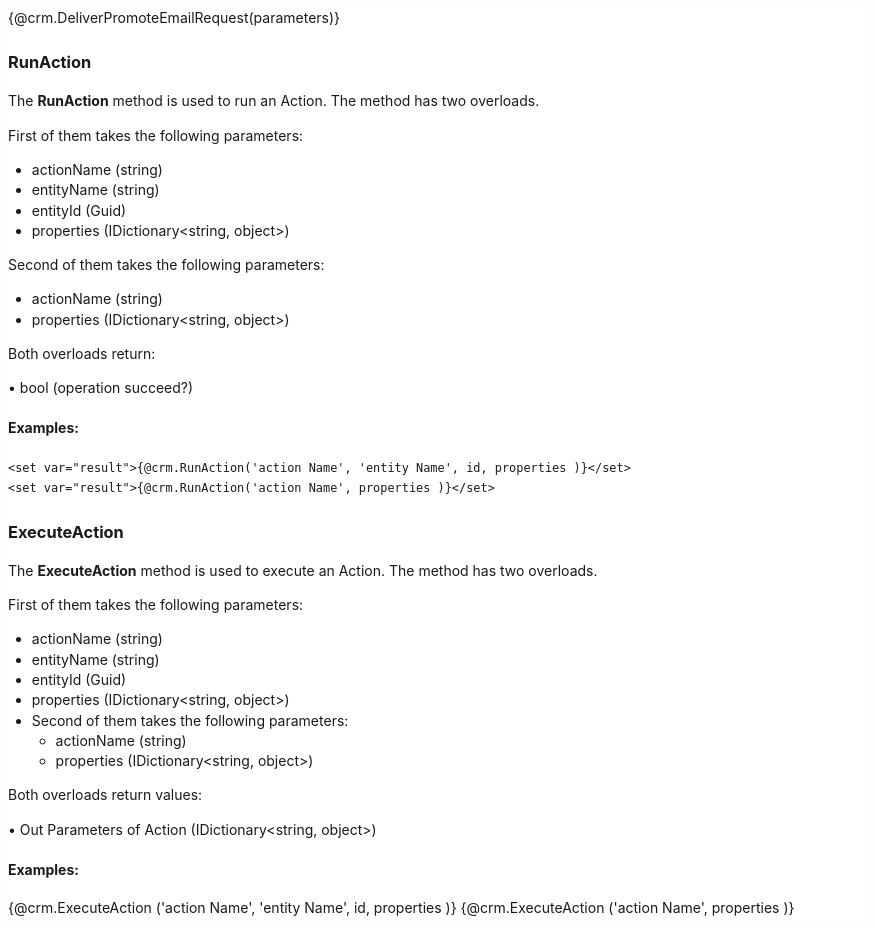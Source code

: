 <set var="result">{@crm.DeliverPromoteEmailRequest(parameters)}</set>

### RunAction

The **RunAction** method is used to run an Action. The method has two overloads.

First of them takes the following parameters:

- actionName (string)
- entityName (string)
- entityId (Guid)
- properties (IDictionary<string, object>)

Second of them takes the following parameters:

- actionName (string)
- properties (IDictionary<string, object>)

Both overloads return:

• bool (operation succeed?)

#### **Examples:**

```
<set var="result">{@crm.RunAction('action Name', 'entity Name', id, properties )}</set>
<set var="result">{@crm.RunAction('action Name', properties )}</set>
```

### ExecuteAction

The **ExecuteAction** method is used to execute an Action. The method has two overloads.

First of them takes the following parameters:

- actionName (string)
- entityName (string)
- entityId (Guid)
- properties (IDictionary<string, object>)
- Second of them takes the following parameters:
  - actionName (string)
  - properties (IDictionary<string, object>)

Both overloads return values:

• Out Parameters of Action (IDictionary<string, object>)

#### **Examples:**

<set var="result">{@crm.ExecuteAction ('action Name', 'entity Name', id, properties )}</set> <set var="result">{@crm.ExecuteAction ('action Name', properties )}</set>